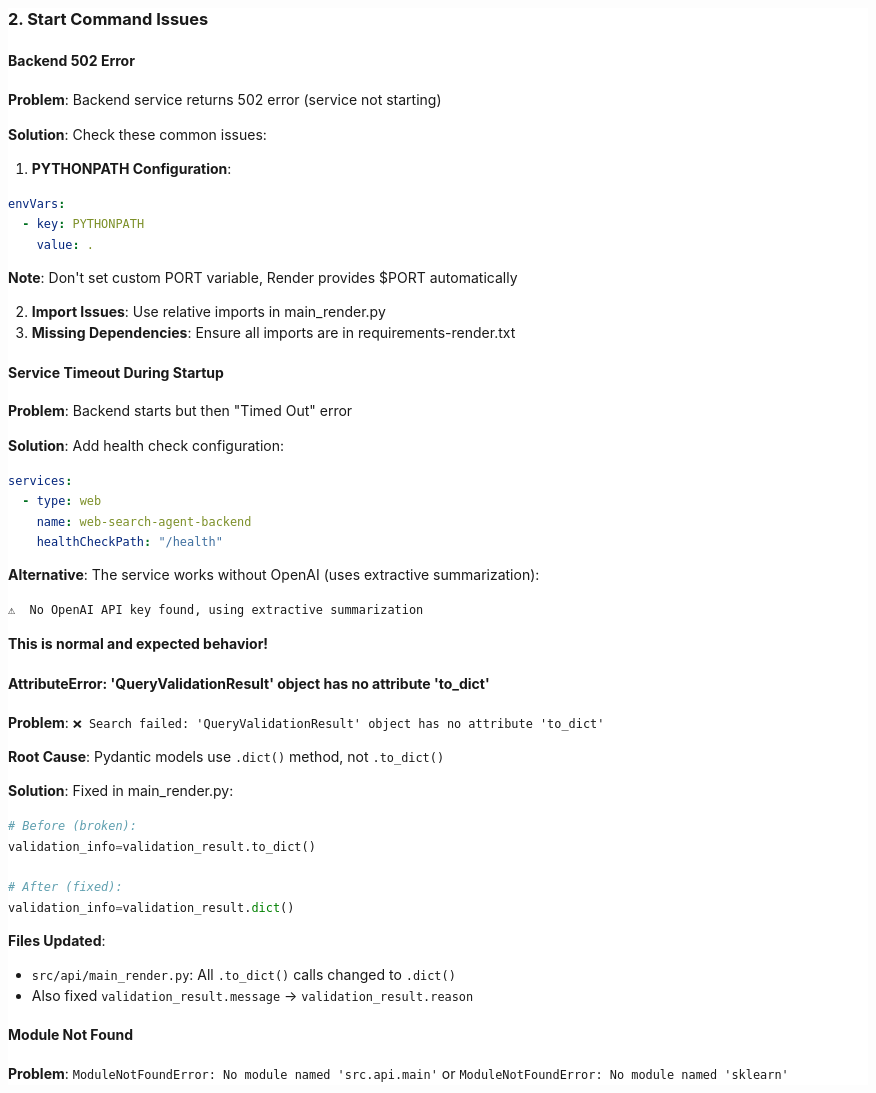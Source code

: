 ### 2. **Start Command Issues**

#### Backend 502 Error
**Problem**: Backend service returns 502 error (service not starting)

**Solution**: Check these common issues:

1. **PYTHONPATH Configuration**:
```yaml
envVars:
  - key: PYTHONPATH
    value: .
```
**Note**: Don't set custom PORT variable, Render provides $PORT automatically

2. **Import Issues**: Use relative imports in main_render.py
3. **Missing Dependencies**: Ensure all imports are in requirements-render.txt

#### Service Timeout During Startup
**Problem**: Backend starts but then "Timed Out" error

**Solution**: Add health check configuration:
```yaml
services:
  - type: web
    name: web-search-agent-backend
    healthCheckPath: "/health"
```

**Alternative**: The service works without OpenAI (uses extractive summarization):
```
⚠️  No OpenAI API key found, using extractive summarization
```
**This is normal and expected behavior!**

#### AttributeError: 'QueryValidationResult' object has no attribute 'to_dict'
**Problem**: `❌ Search failed: 'QueryValidationResult' object has no attribute 'to_dict'`

**Root Cause**: Pydantic models use `.dict()` method, not `.to_dict()`

**Solution**: Fixed in main_render.py:
```python
# Before (broken):
validation_info=validation_result.to_dict()

# After (fixed):
validation_info=validation_result.dict()
```

**Files Updated**:
- `src/api/main_render.py`: All `.to_dict()` calls changed to `.dict()`
- Also fixed `validation_result.message` → `validation_result.reason`

#### Module Not Found
**Problem**: `ModuleNotFoundError: No module named 'src.api.main'` or `ModuleNotFoundError: No module named 'sklearn'`
